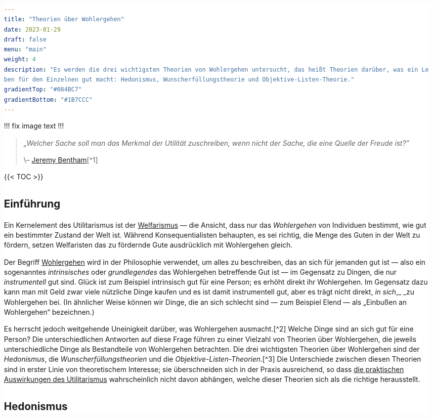 ```yaml
---
title: "Theorien über Wohlergehen"
date: 2023-01-29
draft: false
menu: "main"
weight: 4
description: "Es werden die drei wichtigsten Theorien von Wohlergehen untersucht, das heißt Theorien darüber, was ein Leben für den Einzelnen gut macht: Hedonismus, Wunscherfüllungstheorie und Objektive-Listen-Theorie."
gradientTop: "#084BC7"
gradientBottom: "#1B7CCC"
---
```


!!! fix image text !!!

> _„Welcher Sache soll man das Merkmal der Utilität zuschreiben, wenn nicht der Sache, die eine Quelle der Freude ist?”_
>
> \– [Jeremy Bentham](https://utilitarianism.net/utilitarian-thinker/jeremy-bentham)[^1]

{{< TOC >}}

## Einführung

Ein Kernelement des Utilitarismus ist der [Welfarismus](https://utilitarianism.net/types-of-utilitarianism#welfarism) — die Ansicht, dass nur das _Wohlergehen_ von Individuen bestimmt, wie gut ein bestimmter Zustand der Welt ist. Während Konsequentialisten behaupten, es sei richtig, die Menge des Guten in der Welt zu fördern, setzen Welfaristen das zu fördernde Gute ausdrücklich mit Wohlergehen gleich.

Der Begriff [Wohlergehen](https://plato.stanford.edu/entries/well-being/) wird in der Philosophie verwendet, um alles zu beschreiben, das an sich für jemanden gut ist — also ein sogenanntes _intrinsisches_ oder _grundlegendes_ das Wohlergehen betreffende Gut ist — im Gegensatz zu Dingen, die nur _instrumentell_ gut sind. Glück ist zum Beispiel intrinsisch gut für eine Person; es erhöht direkt ihr Wohlergehen. Im Gegensatz dazu kann man mit Geld zwar viele nützliche Dinge kaufen und es ist damit instrumentell gut, aber es trägt nicht direkt, _in sich_,_ _zu Wohlergehen bei. (In ähnlicher Weise können wir Dinge, die an sich schlecht sind — zum Beispiel Elend — als „Einbußen an Wohlergehen“ bezeichnen.)

Es herrscht jedoch weitgehende Uneinigkeit darüber, was Wohlergehen ausmacht.[^2] Welche Dinge sind an sich gut für eine Person? Die unterschiedlichen Antworten auf diese Frage führen zu einer Vielzahl von Theorien über Wohlergehen, die jeweils unterschiedliche Dinge als Bestandteile von Wohlergehen betrachten. Die drei wichtigsten Theorien über Wohlergehen sind der _Hedonismus_, die _Wunscherfüllungstheorien_ und die _Objektive-Listen-Theorien_.[^3] Die Unterschiede zwischen diesen Theorien sind in erster Linie von theoretischem Interesse; sie überschneiden sich in der Praxis ausreichend, so dass [die praktischen Auswirkungen des Utilitarismus](https://utilitarianism.net/acting-on-utilitarianism) wahrscheinlich nicht davon abhängen, welche dieser Theorien sich als die richtige herausstellt.

## Hedonismus
